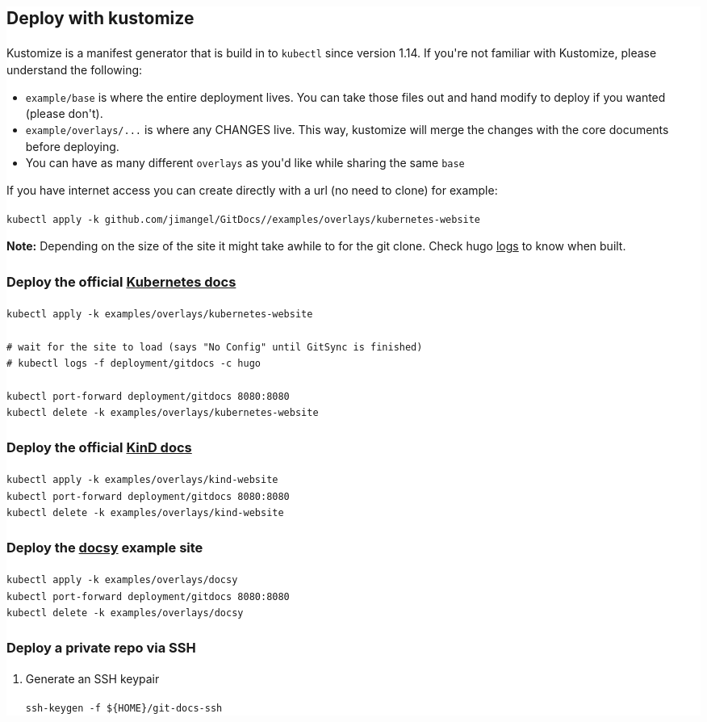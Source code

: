 ## Deploy with kustomize

Kustomize is a manifest generator that is build in to `kubectl` since version 1.14. If you're not familiar with Kustomize, please understand the following:

- `example/base` is where the entire deployment lives. You can take those files out and hand modify to deploy if you wanted (please don't).
- `example/overlays/...` is where any CHANGES live. This way, kustomize will merge the changes with the core documents before deploying.
- You can have as many different `overlays` as you'd like while sharing the same `base`

If you have internet access you can create directly with a url (no need to clone) for example:

```
kubectl apply -k github.com/jimangel/GitDocs//examples/overlays/kubernetes-website
```

**Note:** Depending on the size of the site it might take awhile to for the git clone. Check hugo [logs](#troubleshooting) to know when built.

### Deploy the official [Kubernetes docs](https://github.com/kubernetes/website)

```
kubectl apply -k examples/overlays/kubernetes-website

# wait for the site to load (says "No Config" until GitSync is finished)
# kubectl logs -f deployment/gitdocs -c hugo

kubectl port-forward deployment/gitdocs 8080:8080
kubectl delete -k examples/overlays/kubernetes-website
```

### Deploy the official [KinD docs](https://github.com/kubernetes-sigs/kind)

```
kubectl apply -k examples/overlays/kind-website
kubectl port-forward deployment/gitdocs 8080:8080
kubectl delete -k examples/overlays/kind-website
```

### Deploy the [docsy](https://github.com/google/docsy/) example site

```
kubectl apply -k examples/overlays/docsy
kubectl port-forward deployment/gitdocs 8080:8080
kubectl delete -k examples/overlays/docsy
```

### Deploy a private repo via SSH

1) Generate an SSH keypair
    ```
    ssh-keygen -f ${HOME}/git-docs-ssh
    ```

